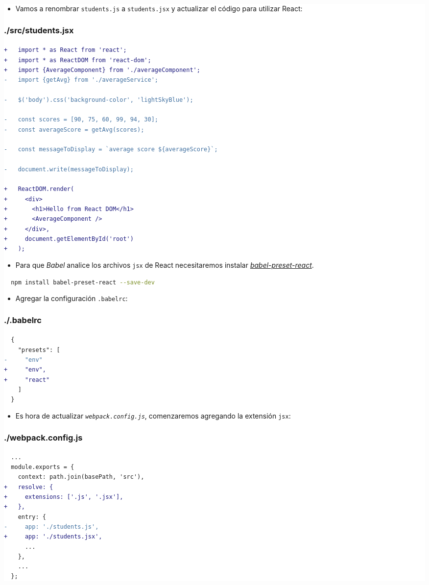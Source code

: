 - Vamos a renombrar `students.js` a `students.jsx` y actualizar el código para utilizar React:

### ./src/students.jsx

```diff
+   import * as React from 'react';
+   import * as ReactDOM from 'react-dom';
+   import {AverageComponent} from './averageComponent';
-   import {getAvg} from './averageService';

-   $('body').css('background-color', 'lightSkyBlue');

-   const scores = [90, 75, 60, 99, 94, 30];
-   const averageScore = getAvg(scores);

-   const messageToDisplay = `average score ${averageScore}`;

-   document.write(messageToDisplay);

+   ReactDOM.render(
+     <div>
+       <h1>Hello from React DOM</h1>
+       <AverageComponent />
+     </div>,
+     document.getElementById('root')
+   );
```

- Para que *Babel* analice los archivos `jsx` de React necesitaremos instalar [*babel-preset-react*](https://github.com/babel/babel/tree/master/packages/babel-preset-react).

```bash
  npm install babel-preset-react --save-dev
```

- Agregar la configuración `.babelrc`:

### ./.babelrc

```diff
  {
    "presets": [
-     "env"
+     "env",
+     "react"
    ]
  }
```

- Es hora de actualizar *`webpack.config.js`*, comenzaremos agregando la extensión `jsx`:

### ./webpack.config.js

```diff
  ...
  module.exports = {
    context: path.join(basePath, 'src'),
+   resolve: {
+     extensions: ['.js', '.jsx'],
+   },
    entry: {
-     app: './students.js',
+     app: './students.jsx',
      ...
    },
    ...
  };
```